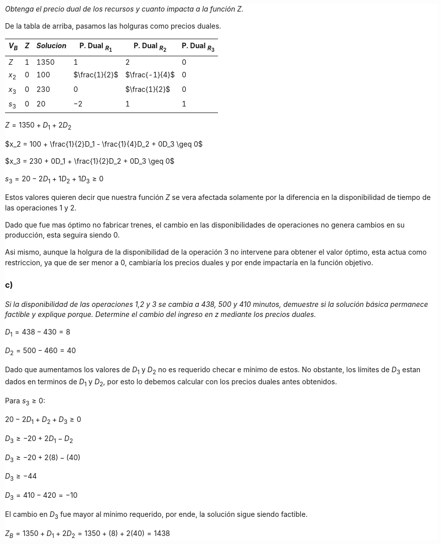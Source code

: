*Obtenga el precio dual de los recursos y cuanto impacta a la función Z.*

De la tabla de arriba, pasamos las holguras como precios duales.

| $V_B$ | $Z$ | $Solucion$ | $\textrm{P. Dual }_{R_1}$ | $\textrm{P. Dual }_{R_2}$ | $\textrm{P. Dual }_{R_3}$ |
| ----- | --- | ---------- | ------------------------- | ------------------------- | ------------------------- |
| $Z$   | $1$ | $1350$     | $1$                       | $2$                       | $0$                       |
| $x_2$ | $0$ | $100$      | $\frac{1}{2}$             | $\frac{-1}{4}$            | $0$                       |
| $x_3$ | $0$ | $230$      | $0$                       | $\frac{1}{2}$             | $0$                       |
| $s_3$ | $0$ | $20$       | $-2$                      | $1$                       | $1$                       |

$Z=1350 + D_1 + 2D_2$

$x_2 = 100 + \frac{1}{2}D_1 - \frac{1}{4}D_2 + 0D_3 \geq 0$

$x_3 = 230 + 0D_1 + \frac{1}{2}D_2 + 0D_3 \geq 0$

$s_3 = 20 - 2D_1 + 1D_2 + 1D_3 \geq 0$

Estos valores quieren decir que nuestra función $Z$ se vera afectada solamente por la diferencia en la disponibilidad de tiempo de las operaciones 1 y 2.

Dado que fue mas óptimo no fabricar trenes, el cambio en las disponibilidades de operaciones no genera cambios en su producción, esta seguira siendo 0.

Asi mismo, aunque la holgura de la disponibilidad de la operación 3 no intervene para obtener el valor óptimo, esta actua como restriccion, ya que de ser menor a 0, cambiaría los precios duales y por ende impactaría en la función objetivo.

### c)

*Si la disponibilidad de las operaciones 1,2 y 3 se cambia a 438, 500 y 410 minutos, demuestre si la solución básica permanece factible y explique porque. Determine el cambio del ingreso en z mediante los precios duales.*

$D_1 = 438 - 430 = 8$

$D_2 = 500 - 460 = 40$

Dado que aumentamos los valores de $D_1$ y $D_2$ no es requerido checar e mínimo de estos. No obstante, los límites de $D_3$ estan dados en terminos de $D_1$ y $D_2$, por esto lo debemos calcular con los precios duales antes obtenidos.

Para $s_3 \geq 0$:

$20 - 2D_1 + D_2 + D_3 \geq 0$

$D_3 \geq -20 + 2D_1 - D_2$

$D_3 \geq -20 + 2(8) - (40)$

$D_3 \geq -44$

$D_3 = 410 - 420  = -10$

El cambio en $D_3$ fue mayor al mínimo requerido, por ende, la solución sigue siendo factible.

$Z_B = 1350 + D_1 + 2D_2 = 1350 + (8) + 2(40) = 1438$
